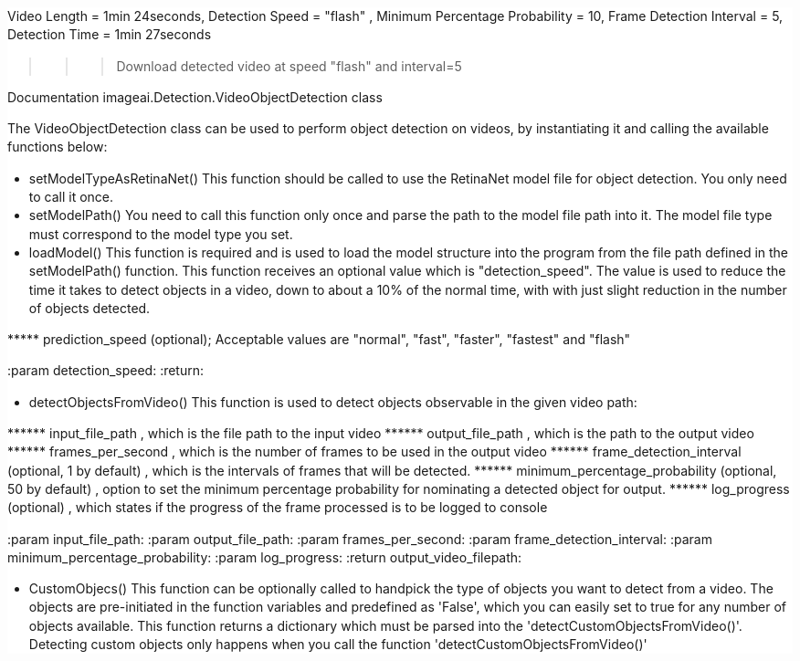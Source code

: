 

Video Length = 1min 24seconds, Detection Speed = "flash" , Minimum Percentage Probability = 10, Frame Detection Interval = 5, Detection Time = 1min 27seconds

>>> Download detected video at speed "flash" and interval=5



Documentation
imageai.Detection.VideoObjectDetection class

The VideoObjectDetection class can be used to perform object detection on videos, by instantiating it and calling the available functions below: 
- setModelTypeAsRetinaNet() This function should be called to use the RetinaNet model file for object detection. You only need to call it once. 
- setModelPath() You need to call this function only once and parse the path to the model file path into it. The model file type must correspond to the model type you set. 
- loadModel() This function is required and is used to load the model structure into the program from the file path defined 
in the setModelPath() function. This function receives an optional value which is "detection_speed". 
The value is used to reduce the time it takes to detect objects in a video, down to about a 10% of the normal time, with 
with just slight reduction in the number of objects detected. 

***** prediction_speed (optional); Acceptable values are "normal", "fast", "faster", "fastest" and "flash" 

:param detection_speed: 
:return: 

- detectObjectsFromVideo() This function is used to detect objects observable in the given video path: 

****** input_file_path , which is the file path to the input video 
****** output_file_path , which is the path to the output video 
****** frames_per_second , which is the number of frames to be used in the output video 
****** frame_detection_interval (optional, 1 by default) , which is the intervals of frames that will be detected. 
****** minimum_percentage_probability (optional, 50 by default) , option to set the minimum percentage probability for nominating a detected object for output. 
****** log_progress (optional) , which states if the progress of the frame processed is to be logged to console 

:param input_file_path: 
:param output_file_path: 
:param frames_per_second: 
:param frame_detection_interval: 
:param minimum_percentage_probability: 
:param log_progress: 
:return output_video_filepath:


- CustomObjecs() This function can be optionally called to handpick the type of objects you want to detect 
from a video. The objects are pre-initiated in the function variables and predefined as 'False', 
which you can easily set to true for any number of objects available. This function 
returns a dictionary which must be parsed into the 'detectCustomObjectsFromVideo()'. Detecting 
custom objects only happens when you call the function 'detectCustomObjectsFromVideo()' 
